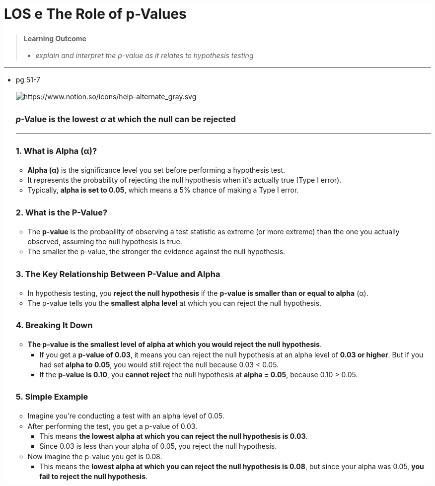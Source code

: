 # LOS e The Role of p-Values

> **Learning Outcome**
> 
> - *explain and interpret the p-value as it relates to hypothesis testing*

---

- pg 51-7
    
    <aside>
    <img src="https://www.notion.so/icons/help-alternate_gray.svg" alt="https://www.notion.so/icons/help-alternate_gray.svg" width="40px" />
    
    ### $p$-Value is the lowest $\alpha$ at which the null can be rejected
    
    ---
    
    ### **1. What is Alpha (α)?**
    
    - **Alpha (α)** is the significance level you set before performing a hypothesis test.
    - It represents the probability of rejecting the null hypothesis when it’s actually true (Type I error).
    - Typically, **alpha is set to 0.05**, which means a 5% chance of making a Type I error.
    
    ### **2. What is the P-Value?**
    
    - The **p-value** is the probability of observing a test statistic as extreme (or more extreme) than the one you actually observed, assuming the null hypothesis is true.
    - The smaller the p-value, the stronger the evidence against the null hypothesis.
    
    ### **3. The Key Relationship Between P-Value and Alpha**
    
    - In hypothesis testing, you **reject the null hypothesis** if the **p-value is smaller than or equal to alpha** (α).
    - The p-value tells you the **smallest alpha level** at which you can reject the null hypothesis.
    
    ### **4. Breaking It Down**
    
    - **The p-value is the smallest level of alpha at which you would reject the null hypothesis**.
        - If you get a **p-value of 0.03**, it means you can reject the null hypothesis at an alpha level of **0.03 or higher**. But if you had set **alpha to 0.05**, you would still reject the null because 0.03 < 0.05.
        - If the **p-value is 0.10**, you **cannot reject** the null hypothesis at **alpha = 0.05**, because 0.10 > 0.05.
    
    ### **5. Simple Example**
    
    - Imagine you’re conducting a test with an alpha level of 0.05.
    - After performing the test, you get a p-value of 0.03.
        - This means **the lowest alpha at which you can reject the null hypothesis is 0.03**.
        - Since 0.03 is less than your alpha of 0.05, you reject the null hypothesis.
    - Now imagine the p-value you get is 0.08.
        - This means the **lowest alpha at which you can reject the null hypothesis is 0.08**, but since your alpha was 0.05, **you fail to reject the null hypothesis**.
    